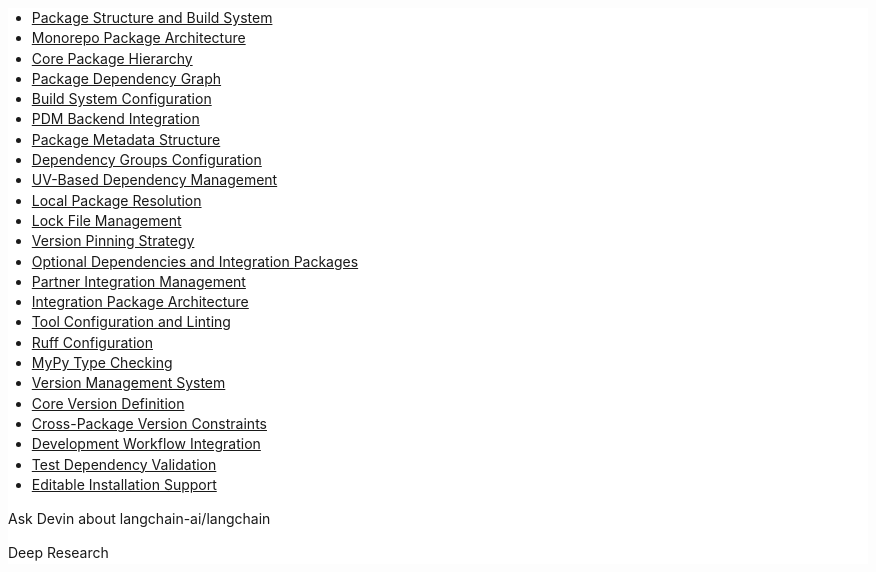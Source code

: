 * [Package Structure and Build System](#package-structure-and-build-system)
* [Monorepo Package Architecture](#monorepo-package-architecture)
* [Core Package Hierarchy](#core-package-hierarchy)
* [Package Dependency Graph](#package-dependency-graph)
* [Build System Configuration](#build-system-configuration)
* [PDM Backend Integration](#pdm-backend-integration)
* [Package Metadata Structure](#package-metadata-structure)
* [Dependency Groups Configuration](#dependency-groups-configuration)
* [UV-Based Dependency Management](#uv-based-dependency-management)
* [Local Package Resolution](#local-package-resolution)
* [Lock File Management](#lock-file-management)
* [Version Pinning Strategy](#version-pinning-strategy)
* [Optional Dependencies and Integration Packages](#optional-dependencies-and-integration-packages)
* [Partner Integration Management](#partner-integration-management)
* [Integration Package Architecture](#integration-package-architecture)
* [Tool Configuration and Linting](#tool-configuration-and-linting)
* [Ruff Configuration](#ruff-configuration)
* [MyPy Type Checking](#mypy-type-checking)
* [Version Management System](#version-management-system)
* [Core Version Definition](#core-version-definition)
* [Cross-Package Version Constraints](#cross-package-version-constraints)
* [Development Workflow Integration](#development-workflow-integration)
* [Test Dependency Validation](#test-dependency-validation)
* [Editable Installation Support](#editable-installation-support)

Ask Devin about langchain-ai/langchain

Deep Research